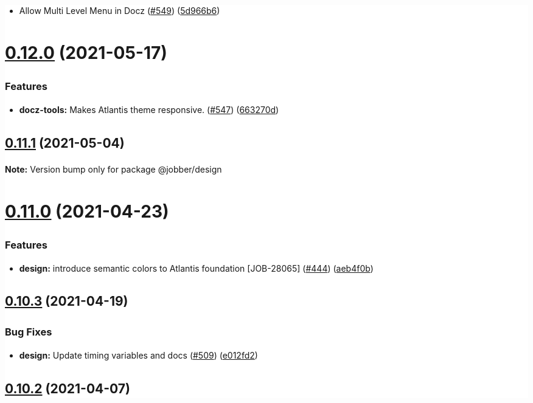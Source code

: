 * Allow Multi Level Menu in Docz ([#549](https://github.com/GetJobber/atlantis/issues/549)) ([5d966b6](https://github.com/GetJobber/atlantis/commit/5d966b6ee7b6e70f0122890a324f9b0ad4d556e7))





# [0.12.0](https://github.com/GetJobber/atlantis/compare/@jobber/design@0.11.1...@jobber/design@0.12.0) (2021-05-17)


### Features

* **docz-tools:** Makes Atlantis theme responsive. ([#547](https://github.com/GetJobber/atlantis/issues/547)) ([663270d](https://github.com/GetJobber/atlantis/commit/663270dab54d779f53d9cc385831af7b856aad5f))





## [0.11.1](https://github.com/GetJobber/atlantis/compare/@jobber/design@0.11.0...@jobber/design@0.11.1) (2021-05-04)

**Note:** Version bump only for package @jobber/design





# [0.11.0](https://github.com/GetJobber/atlantis/compare/@jobber/design@0.10.3...@jobber/design@0.11.0) (2021-04-23)


### Features

* **design:** introduce semantic colors to Atlantis foundation [JOB-28065] ([#444](https://github.com/GetJobber/atlantis/issues/444)) ([aeb4f0b](https://github.com/GetJobber/atlantis/commit/aeb4f0bf9f96680287076a1cbf0f69e0bb6bd122))





## [0.10.3](https://github.com/GetJobber/atlantis/compare/@jobber/design@0.10.2...@jobber/design@0.10.3) (2021-04-19)


### Bug Fixes

* **design:** Update timing variables and docs ([#509](https://github.com/GetJobber/atlantis/issues/509)) ([e012fd2](https://github.com/GetJobber/atlantis/commit/e012fd2a2659a22a0709a0c25ea378a3bc2b0ebb))





## [0.10.2](https://github.com/GetJobber/atlantis/compare/@jobber/design@0.10.1...@jobber/design@0.10.2) (2021-04-07)
